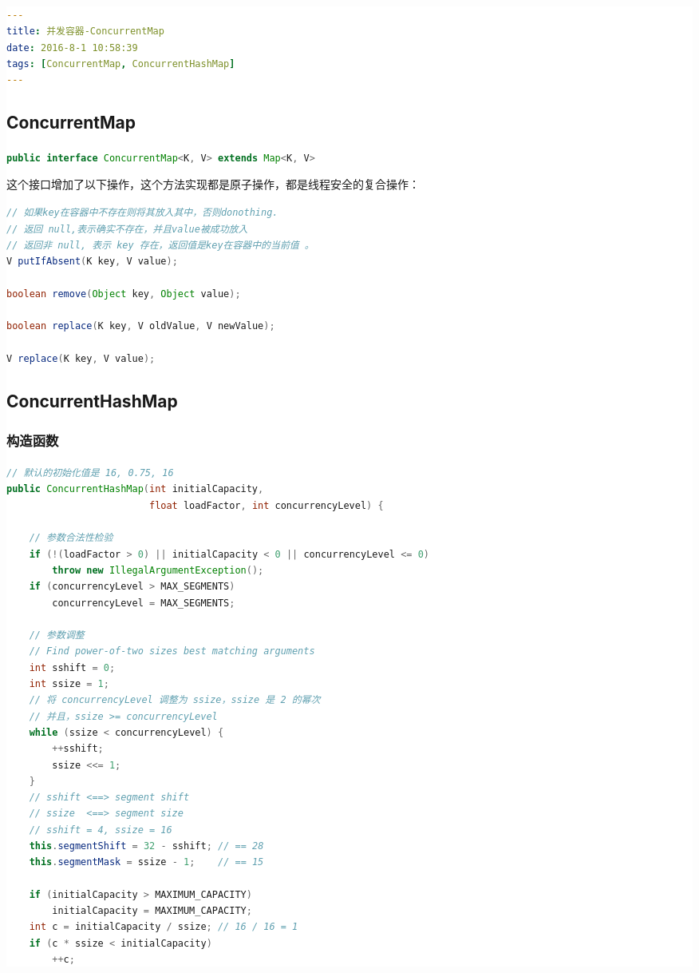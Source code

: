 ```yaml
---
title: 并发容器-ConcurrentMap
date: 2016-8-1 10:58:39
tags: [ConcurrentMap, ConcurrentHashMap]
---
```


## ConcurrentMap

``` java
public interface ConcurrentMap<K, V> extends Map<K, V>
```

这个接口增加了以下操作，这个方法实现都是原子操作，都是线程安全的复合操作：

``` java
// 如果key在容器中不存在则将其放入其中，否则donothing.
// 返回 null,表示确实不存在，并且value被成功放入
// 返回非 null, 表示 key 存在，返回值是key在容器中的当前值 。
V putIfAbsent(K key, V value);

boolean remove(Object key, Object value);

boolean replace(K key, V oldValue, V newValue);

V replace(K key, V value);
```

## ConcurrentHashMap

### 构造函数

``` java
// 默认的初始化值是 16, 0.75, 16
public ConcurrentHashMap(int initialCapacity,
                         float loadFactor, int concurrencyLevel) {
                         
    // 参数合法性检验                         
    if (!(loadFactor > 0) || initialCapacity < 0 || concurrencyLevel <= 0)
        throw new IllegalArgumentException();
    if (concurrencyLevel > MAX_SEGMENTS)
        concurrencyLevel = MAX_SEGMENTS;
    
    // 参数调整
    // Find power-of-two sizes best matching arguments
    int sshift = 0;
    int ssize = 1;
    // 将 concurrencyLevel 调整为 ssize，ssize 是 2 的幂次 
    // 并且，ssize >= concurrencyLevel
    while (ssize < concurrencyLevel) {
        ++sshift;
        ssize <<= 1;
    }
    // sshift <==> segment shift
    // ssize  <==> segment size
    // sshift = 4, ssize = 16
    this.segmentShift = 32 - sshift; // == 28
    this.segmentMask = ssize - 1;    // == 15
    
    if (initialCapacity > MAXIMUM_CAPACITY)
        initialCapacity = MAXIMUM_CAPACITY;
    int c = initialCapacity / ssize; // 16 / 16 = 1 
    if (c * ssize < initialCapacity)
        ++c; 
```